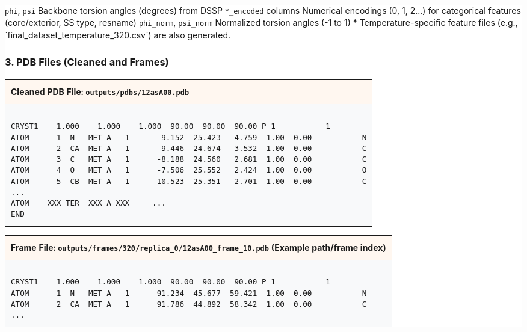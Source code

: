 </tr>
<tr style="background-color:#f8f9fa;">
<td><code>phi</code>, <code>psi</code></td>
<td>Backbone torsion angles (degrees) from DSSP</td>
</tr>
<tr>
<td><code>*_encoded</code> columns</td>
<td>Numerical encodings (0, 1, 2...) for categorical features (core/exterior, SS type, resname)</td>
</tr>
<tr style="background-color:#f8f9fa;">
<td><code>phi_norm</code>, <code>psi_norm</code></td>
<td>Normalized torsion angles (-1 to 1)</td>
</tr>
</table>
*   Temperature-specific feature files (e.g., `final_dataset_temperature_320.csv`) are also generated.

### 3. PDB Files (Cleaned and Frames)

<table>
<tr><th colspan="2" style="text-align:left; background-color:#fff7f0; padding:10px;">
<b>Cleaned PDB File:</b> <code>outputs/pdbs/12asA00.pdb</code>
</th></tr>
<tr>
<td style="font-family:monospace; white-space:pre; background-color:#f8f9fa; padding:10px; font-size:0.9em;">
CRYST1    1.000    1.000    1.000  90.00  90.00  90.00 P 1           1
ATOM      1  N   MET A   1      -9.152  25.423   4.759  1.00  0.00           N
ATOM      2  CA  MET A   1      -9.446  24.674   3.532  1.00  0.00           C
ATOM      3  C   MET A   1      -8.188  24.560   2.681  1.00  0.00           C
ATOM      4  O   MET A   1      -7.506  25.552   2.424  1.00  0.00           O
ATOM      5  CB  MET A   1     -10.523  25.351   2.701  1.00  0.00           C
...
ATOM    XXX TER  XXX A XXX     ...
END
</td>
</tr>
</table>

<table>
<tr><th colspan="2" style="text-align:left; background-color:#fff7f0; padding:10px;">
<b>Frame File:</b> <code>outputs/frames/320/replica_0/12asA00_frame_10.pdb</code> (Example path/frame index)
</th></tr>
<tr>
<td style="font-family:monospace; white-space:pre; background-color:#f8f9fa; padding:10px; font-size:0.9em;">
CRYST1    1.000    1.000    1.000  90.00  90.00  90.00 P 1           1
ATOM      1  N   MET A   1      91.234  45.677  59.421  1.00  0.00           N
ATOM      2  CA  MET A   1      91.786  44.892  58.342  1.00  0.00           C
...
</td>
</tr>
</table>
